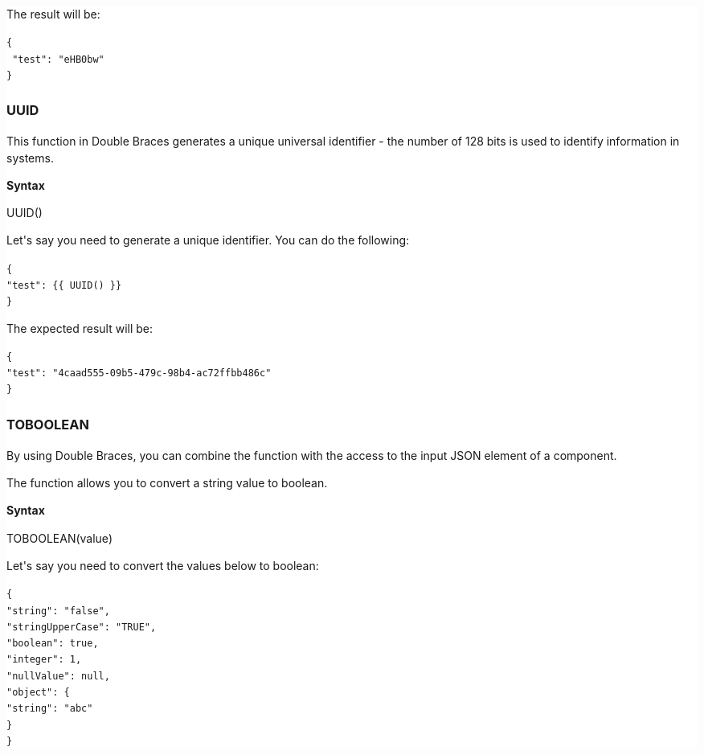 The result will be:

```
{
 "test": "eHB0bw"
}

```

### **UUID** <a href="#uuid" id="uuid"></a>

This function in Double Braces generates a unique universal identifier - the number of 128 bits is used to identify information in systems.

**Syntax**

UUID()

Let's say you need to generate a unique identifier. You can do the following:

```
{
"test": {{ UUID() }}
}
```

The expected result will be:

```
{
"test": "4caad555-09b5-479c-98b4-ac72ffbb486c"
}
```

### TOBOOLEAN <a href="#h_bea3588024" id="h_bea3588024"></a>

By using Double Braces, you can combine the function with the access to the input JSON element of a component.

The function allows you to convert a string value to boolean.

**Syntax**

TOBOOLEAN(value)

Let's say you need to convert the values below to boolean:

```
{
"string": "false",
"stringUpperCase": "TRUE",
"boolean": true,
"integer": 1,
"nullValue": null,
"object": {
"string": "abc"
}
}
```
